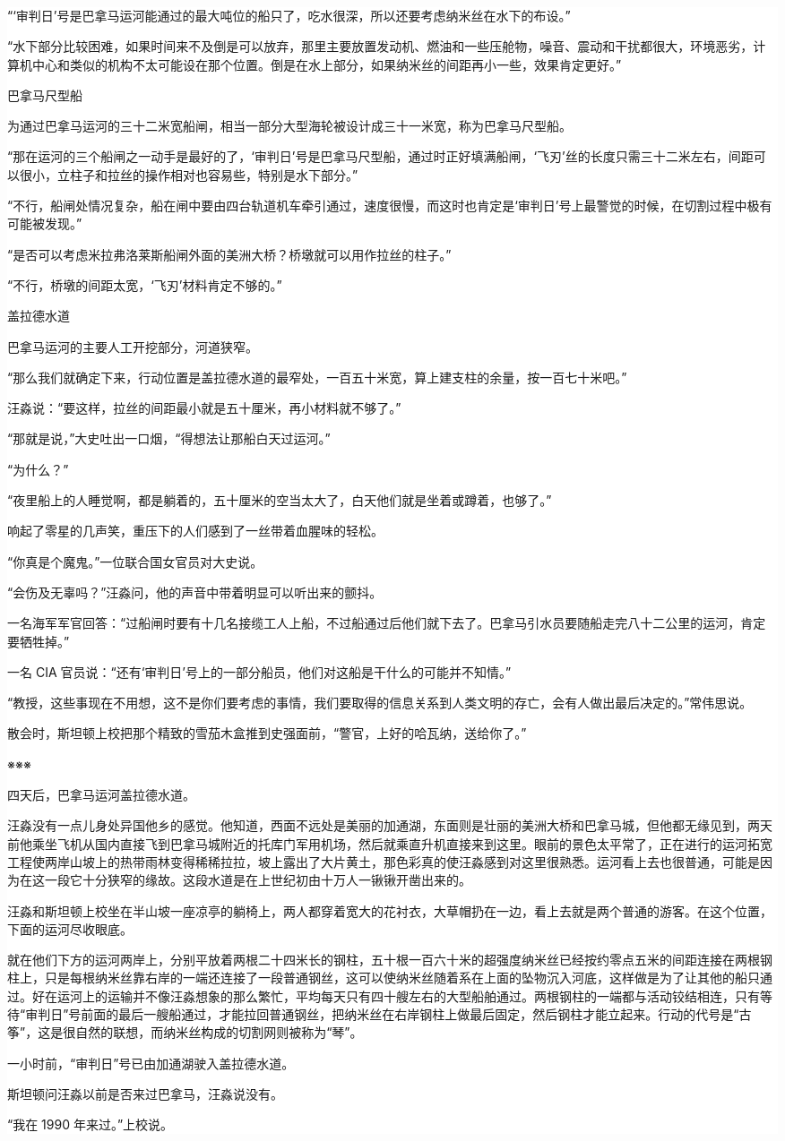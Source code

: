 “‘审判日’号是巴拿马运河能通过的最大吨位的船只了，吃水很深，所以还要考虑纳米丝在水下的布设。”

“水下部分比较困难，如果时间来不及倒是可以放弃，那里主要放置发动机、燃油和一些压舱物，噪音、震动和干扰都很大，环境恶劣，计算机中心和类似的机构不太可能设在那个位置。倒是在水上部分，如果纳米丝的间距再小一些，效果肯定更好。”

巴拿马尺型船

为通过巴拿马运河的三十二米宽船闸，相当一部分大型海轮被设计成三十一米宽，称为巴拿马尺型船。

“那在运河的三个船闸之一动手是最好的了，‘审判日’号是巴拿马尺型船，通过时正好填满船闸，‘飞刃’丝的长度只需三十二米左右，间距可以很小，立柱子和拉丝的操作相对也容易些，特别是水下部分。”

“不行，船闸处情况复杂，船在闸中要由四台轨道机车牵引通过，速度很慢，而这时也肯定是‘审判日’号上最警觉的时候，在切割过程中极有可能被发现。”

“是否可以考虑米拉弗洛莱斯船闸外面的美洲大桥？桥墩就可以用作拉丝的柱子。”

“不行，桥墩的间距太宽，‘飞刃’材料肯定不够的。”

盖拉德水道

巴拿马运河的主要人工开挖部分，河道狭窄。

“那么我们就确定下来，行动位置是盖拉德水道的最窄处，一百五十米宽，算上建支柱的余量，按一百七十米吧。”

汪淼说：“要这样，拉丝的间距最小就是五十厘米，再小材料就不够了。”

“那就是说，”大史吐出一口烟，“得想法让那船白天过运河。”

“为什么？”

“夜里船上的人睡觉啊，都是躺着的，五十厘米的空当太大了，白天他们就是坐着或蹲着，也够了。”

响起了零星的几声笑，重压下的人们感到了一丝带着血腥味的轻松。

“你真是个魔鬼。”一位联合国女官员对大史说。

“会伤及无辜吗？”汪淼问，他的声音中带着明显可以听出来的颤抖。

一名海军军官回答：“过船闸时要有十几名接缆工人上船，不过船通过后他们就下去了。巴拿马引水员要随船走完八十二公里的运河，肯定要牺牲掉。”

一名 CIA 官员说：“还有‘审判日’号上的一部分船员，他们对这船是干什么的可能并不知情。”

“教授，这些事现在不用想，这不是你们要考虑的事情，我们要取得的信息关系到人类文明的存亡，会有人做出最后决定的。”常伟思说。

散会时，斯坦顿上校把那个精致的雪茄木盒推到史强面前，“警官，上好的哈瓦纳，送给你了。”

※※※

四天后，巴拿马运河盖拉德水道。

汪淼没有一点儿身处异国他乡的感觉。他知道，西面不远处是美丽的加通湖，东面则是壮丽的美洲大桥和巴拿马城，但他都无缘见到，两天前他乘坐飞机从国内直接飞到巴拿马城附近的托库门军用机场，然后就乘直升机直接来到这里。眼前的景色太平常了，正在进行的运河拓宽工程使两岸山坡上的热带雨林变得稀稀拉拉，坡上露出了大片黄土，那色彩真的使汪淼感到对这里很熟悉。运河看上去也很普通，可能是因为在这一段它十分狭窄的缘故。这段水道是在上世纪初由十万人一锹锹开凿出来的。

汪淼和斯坦顿上校坐在半山坡一座凉亭的躺椅上，两人都穿着宽大的花衬衣，大草帽扔在一边，看上去就是两个普通的游客。在这个位置，下面的运河尽收眼底。

就在他们下方的运河两岸上，分别平放着两根二十四米长的钢柱，五十根一百六十米的超强度纳米丝已经按约零点五米的间距连接在两根钢柱上，只是每根纳米丝靠右岸的一端还连接了一段普通钢丝，这可以使纳米丝随着系在上面的坠物沉入河底，这样做是为了让其他的船只通过。好在运河上的运输并不像汪淼想象的那么繁忙，平均每天只有四十艘左右的大型船舶通过。两根钢柱的一端都与活动铰结相连，只有等待“审判日”号前面的最后一艘船通过，才能拉回普通钢丝，把纳米丝在右岸钢柱上做最后固定，然后钢柱才能立起来。行动的代号是“古筝”，这是很自然的联想，而纳米丝构成的切割网则被称为“琴”。

一小时前，“审判日”号已由加通湖驶入盖拉德水道。

斯坦顿问汪淼以前是否来过巴拿马，汪淼说没有。

“我在 1990 年来过。”上校说。
